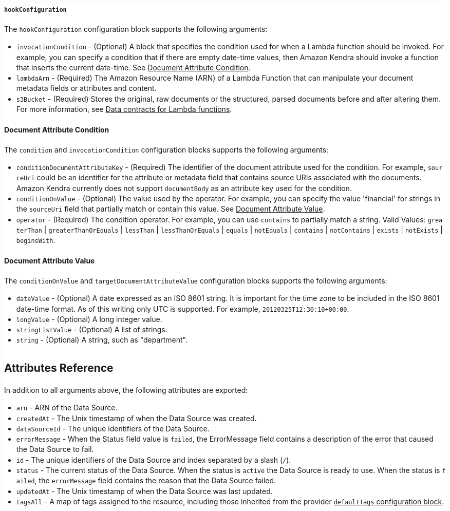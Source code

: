 #### `hookConfiguration`

The `hookConfiguration` configuration block supports the following arguments:

* `invocationCondition` - (Optional) A block that specifies the condition used for when a Lambda function should be invoked. For example, you can specify a condition that if there are empty date-time values, then Amazon Kendra should invoke a function that inserts the current date-time. See [Document Attribute Condition](#document-attribute-condition).
* `lambdaArn` - (Required) The Amazon Resource Name (ARN) of a Lambda Function that can manipulate your document metadata fields or attributes and content.
* `s3Bucket` - (Required) Stores the original, raw documents or the structured, parsed documents before and after altering them. For more information, see [Data contracts for Lambda functions](https://docs.aws.amazon.com/kendra/latest/dg/custom-document-enrichment.html#cde-data-contracts-lambda).

#### Document Attribute Condition

The `condition` and `invocationCondition` configuration blocks supports the following arguments:

* `conditionDocumentAttributeKey` - (Required) The identifier of the document attribute used for the condition. For example, `sourceUri` could be an identifier for the attribute or metadata field that contains source URIs associated with the documents. Amazon Kendra currently does not support `documentBody` as an attribute key used for the condition.
* `conditionOnValue` - (Optional) The value used by the operator. For example, you can specify the value 'financial' for strings in the `sourceUri` field that partially match or contain this value. See [Document Attribute Value](#document-attribute-value).
* `operator` - (Required) The condition operator. For example, you can use `contains` to partially match a string. Valid Values: `greaterThan` | `greaterThanOrEquals` | `lessThan` | `lessThanOrEquals` | `equals` | `notEquals` | `contains` | `notContains` | `exists` | `notExists` | `beginsWith`.

#### Document Attribute Value

The `conditionOnValue` and `targetDocumentAttributeValue` configuration blocks supports the following arguments:

* `dateValue` - (Optional) A date expressed as an ISO 8601 string. It is important for the time zone to be included in the ISO 8601 date-time format. As of this writing only UTC is supported. For example, `20120325T12:30:10+00:00`.
* `longValue` - (Optional) A long integer value.
* `stringListValue` - (Optional) A list of strings.
* `string` - (Optional) A string, such as "department".

## Attributes Reference

In addition to all arguments above, the following attributes are exported:

* `arn` - ARN of the Data Source.
* `createdAt` - The Unix timestamp of when the Data Source was created.
* `dataSourceId` - The unique identifiers of the Data Source.
* `errorMessage` - When the Status field value is `failed`, the ErrorMessage field contains a description of the error that caused the Data Source to fail.
* `id` - The unique identifiers of the Data Source and index separated by a slash (`/`).
* `status` - The current status of the Data Source. When the status is `active` the Data Source is ready to use. When the status is `failed`, the `errorMessage` field contains the reason that the Data Source failed.
* `updatedAt` - The Unix timestamp of when the Data Source was last updated.
* `tagsAll` - A map of tags assigned to the resource, including those inherited from the provider [`defaultTags` configuration block](/docs/providers/aws/index.html#default_tags-configuration-block).
